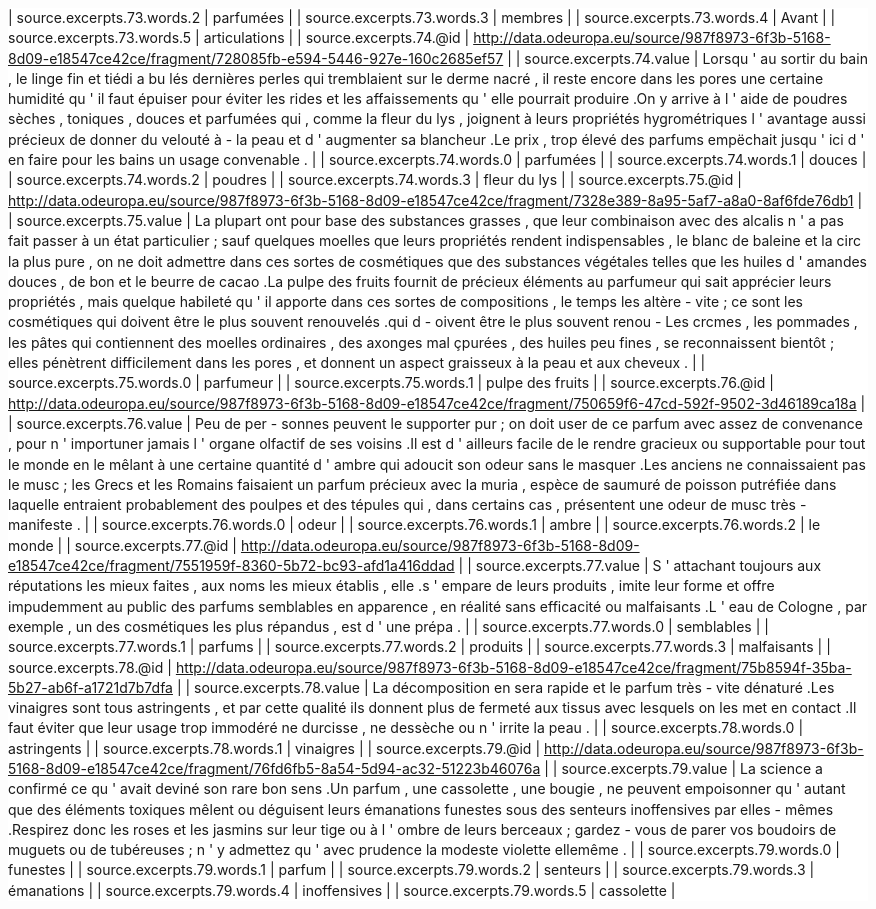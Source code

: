 | source.excerpts.73.words.2 | parfumées |
| source.excerpts.73.words.3 | membres |
| source.excerpts.73.words.4 | Avant |
| source.excerpts.73.words.5 | articulations |
| source.excerpts.74.@id | http://data.odeuropa.eu/source/987f8973-6f3b-5168-8d09-e18547ce42ce/fragment/728085fb-e594-5446-927e-160c2685ef57 |
| source.excerpts.74.value | Lorsqu ' au sortir du bain , le linge fin et tiédi a bu lés dernières perles qui tremblaient sur le derme nacré , il reste encore dans les pores une certaine humidité qu ' il faut épuiser pour éviter les rides et les affaissements qu ' elle pourrait produire .On y arrive à l ' aide de poudres sèches , toniques , douces et parfumées qui , comme la fleur du lys , joignent à leurs propriétés hygrométriques l ' avantage aussi précieux de donner du velouté à - la peau et d ' augmenter sa blancheur .Le prix , trop élevé des parfums empëchait jusqu ' ici d ' en faire pour les bains un usage convenable . |
| source.excerpts.74.words.0 | parfumées |
| source.excerpts.74.words.1 | douces |
| source.excerpts.74.words.2 | poudres |
| source.excerpts.74.words.3 | fleur du lys |
| source.excerpts.75.@id | http://data.odeuropa.eu/source/987f8973-6f3b-5168-8d09-e18547ce42ce/fragment/7328e389-8a95-5af7-a8a0-8af6fde76db1 |
| source.excerpts.75.value | La plupart ont pour base des substances grasses , que leur combinaison avec des alcalis n ' a pas fait passer à un état particulier ; sauf quelques moelles que leurs propriétés rendent indispensables , le blanc de baleine et la circ la plus pure , on ne doit admettre dans ces sortes de cosmétiques que des substances végétales telles que les huiles d ' amandes douces , de bon et le beurre de cacao .La pulpe des fruits fournit de précieux éléments au parfumeur qui sait apprécier leurs propriétés , mais quelque habileté qu ' il apporte dans ces sortes de compositions , le temps les altère - vite ; ce sont les cosmétiques qui doivent être le plus souvent renouvelés .qui d - oivent être le plus souvent renou - Les crcmes , les pommades , les pâtes qui contiennent des moelles ordinaires , des axonges mal çpurées , des huiles peu fines , se reconnaissent bientôt ; elles pénètrent difficilement dans les pores , et donnent un aspect graisseux à la peau et aux cheveux . |
| source.excerpts.75.words.0 | parfumeur |
| source.excerpts.75.words.1 | pulpe des fruits |
| source.excerpts.76.@id | http://data.odeuropa.eu/source/987f8973-6f3b-5168-8d09-e18547ce42ce/fragment/750659f6-47cd-592f-9502-3d46189ca18a |
| source.excerpts.76.value | Peu de per - sonnes peuvent le supporter pur ; on doit user de ce parfum avec assez de convenance , pour n ' importuner jamais l ' organe olfactif de ses voisins .Il est d ' ailleurs facile de le rendre gracieux ou supportable pour tout le monde en le mêlant à une certaine quantité d ' ambre qui adoucit son odeur sans le masquer .Les anciens ne connaissaient pas le musc ; les Grecs et les Romains faisaient un parfum précieux avec la muria , espèce de saumuré de poisson putréfiée dans laquelle entraient probablement des poulpes et des tépules qui , dans certains cas , présentent une odeur de musc très - manifeste . |
| source.excerpts.76.words.0 | odeur |
| source.excerpts.76.words.1 | ambre |
| source.excerpts.76.words.2 | le monde |
| source.excerpts.77.@id | http://data.odeuropa.eu/source/987f8973-6f3b-5168-8d09-e18547ce42ce/fragment/7551959f-8360-5b72-bc93-afd1a416ddad |
| source.excerpts.77.value | S ' attachant toujours aux réputations les mieux faites , aux noms les mieux établis , elle .s ' empare de leurs produits , imite leur forme et offre impudemment au public des parfums semblables en apparence , en réalité sans efficacité ou malfaisants .L ' eau de Cologne , par exemple , un des cosmétiques les plus répandus , est d ' une prépa . |
| source.excerpts.77.words.0 | semblables |
| source.excerpts.77.words.1 | parfums |
| source.excerpts.77.words.2 | produits |
| source.excerpts.77.words.3 | malfaisants |
| source.excerpts.78.@id | http://data.odeuropa.eu/source/987f8973-6f3b-5168-8d09-e18547ce42ce/fragment/75b8594f-35ba-5b27-ab6f-a1721d7b7dfa |
| source.excerpts.78.value | La décomposition en sera rapide et le parfum très - vite dénaturé .Les vinaigres sont tous astringents , et par cette qualité ils donnent plus de fermeté aux tissus avec lesquels on les met en contact .Il faut éviter que leur usage trop immodéré ne durcisse , ne dessèche ou n ' irrite la peau . |
| source.excerpts.78.words.0 | astringents |
| source.excerpts.78.words.1 | vinaigres |
| source.excerpts.79.@id | http://data.odeuropa.eu/source/987f8973-6f3b-5168-8d09-e18547ce42ce/fragment/76fd6fb5-8a54-5d94-ac32-51223b46076a |
| source.excerpts.79.value | La science a confirmé ce qu ' avait deviné son rare bon sens .Un parfum , une cassolette , une bougie , ne peuvent empoisonner qu ' autant que des éléments toxiques mêlent ou déguisent leurs émanations funestes sous des senteurs inoffensives par elles - mêmes .Respirez donc les roses et les jasmins sur leur tige ou à l ' ombre de leurs berceaux ; gardez - vous de parer vos boudoirs de muguets ou de tubéreuses ; n ' y admettez qu ' avec prudence la modeste violette ellemême . |
| source.excerpts.79.words.0 | funestes |
| source.excerpts.79.words.1 | parfum |
| source.excerpts.79.words.2 | senteurs |
| source.excerpts.79.words.3 | émanations |
| source.excerpts.79.words.4 | inoffensives |
| source.excerpts.79.words.5 | cassolette |